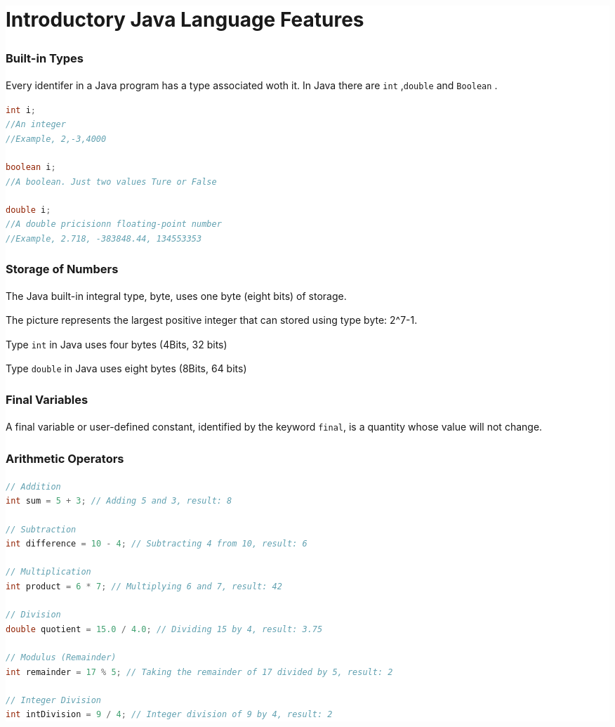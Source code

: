 # Introductory Java Language Features

### Built-in Types

Every identifer in a Java program has a type associated woth it. In Java there are `int` ,`double` and `Boolean` .

```java
int i;
//An integer
//Example, 2,-3,4000

boolean i;
//A boolean. Just two values Ture or False

double i;
//A double pricisionn floating-point number
//Example, 2.718, -383848.44, 134553353
```

### Storage of Numbers

The Java built-in integral type, byte, uses one byte (eight bits) of storage.

The picture represents the largest positive integer that can stored using type byte: 2^7-1.

Type `int` in Java uses four bytes (4Bits, 32 bits)

Type `double` in Java uses eight bytes (8Bits, 64 bits)

### Final Variables

A final variable or user-defined constant, identified by the keyword `final`, is a quantity whose value will not change.

### Arithmetic Operators

```java
// Addition
int sum = 5 + 3; // Adding 5 and 3, result: 8

// Subtraction
int difference = 10 - 4; // Subtracting 4 from 10, result: 6

// Multiplication
int product = 6 * 7; // Multiplying 6 and 7, result: 42
        
// Division
double quotient = 15.0 / 4.0; // Dividing 15 by 4, result: 3.75

// Modulus (Remainder)
int remainder = 17 % 5; // Taking the remainder of 17 divided by 5, result: 2
        
// Integer Division
int intDivision = 9 / 4; // Integer division of 9 by 4, result: 2      
```
